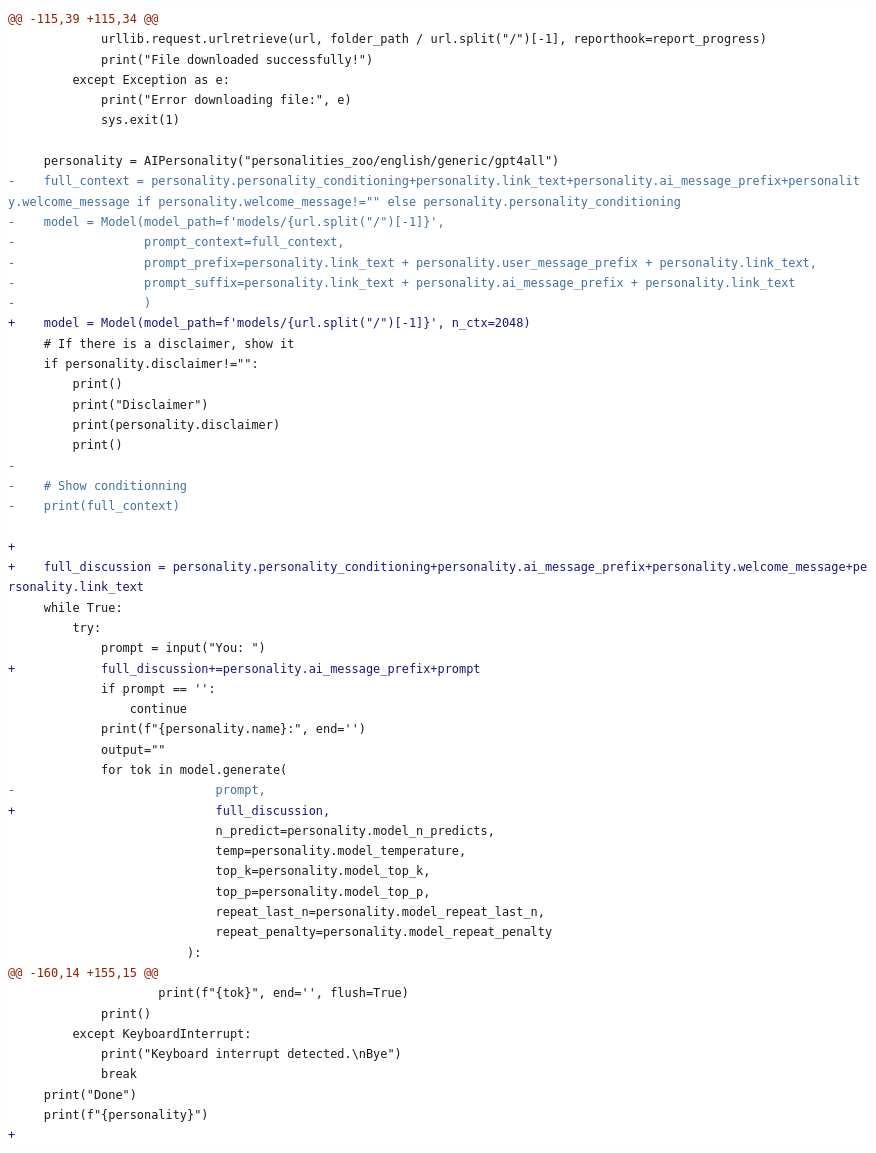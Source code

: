 ```diff
@@ -115,39 +115,34 @@
             urllib.request.urlretrieve(url, folder_path / url.split("/")[-1], reporthook=report_progress)
             print("File downloaded successfully!")
         except Exception as e:
             print("Error downloading file:", e)
             sys.exit(1)
 
     personality = AIPersonality("personalities_zoo/english/generic/gpt4all")
-    full_context = personality.personality_conditioning+personality.link_text+personality.ai_message_prefix+personality.welcome_message if personality.welcome_message!="" else personality.personality_conditioning
-    model = Model(model_path=f'models/{url.split("/")[-1]}',
-                  prompt_context=full_context,
-                  prompt_prefix=personality.link_text + personality.user_message_prefix + personality.link_text,
-                  prompt_suffix=personality.link_text + personality.ai_message_prefix + personality.link_text
-                  )
+    model = Model(model_path=f'models/{url.split("/")[-1]}', n_ctx=2048)
     # If there is a disclaimer, show it
     if personality.disclaimer!="":
         print()
         print("Disclaimer")
         print(personality.disclaimer)
         print()
-
-    # Show conditionning
-    print(full_context)
     
+
+    full_discussion = personality.personality_conditioning+personality.ai_message_prefix+personality.welcome_message+personality.link_text
     while True:
         try:
             prompt = input("You: ")
+            full_discussion+=personality.ai_message_prefix+prompt
             if prompt == '':
                 continue
             print(f"{personality.name}:", end='')
             output=""
             for tok in model.generate(
-                            prompt, 
+                            full_discussion, 
                             n_predict=personality.model_n_predicts, 
                             temp=personality.model_temperature,
                             top_k=personality.model_top_k,
                             top_p=personality.model_top_p,
                             repeat_last_n=personality.model_repeat_last_n,
                             repeat_penalty=personality.model_repeat_penalty
                         ):
@@ -160,14 +155,15 @@
                     print(f"{tok}", end='', flush=True)
             print()
         except KeyboardInterrupt:
             print("Keyboard interrupt detected.\nBye")
             break
     print("Done")
     print(f"{personality}")
+
 ```
 